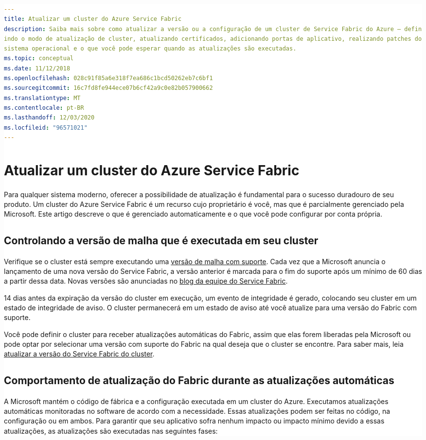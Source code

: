 ```yaml
---
title: Atualizar um cluster do Azure Service Fabric
description: Saiba mais sobre como atualizar a versão ou a configuração de um cluster de Service Fabric do Azure — definindo o modo de atualização de cluster, atualizando certificados, adicionando portas de aplicativo, realizando patches do sistema operacional e o que você pode esperar quando as atualizações são executadas.
ms.topic: conceptual
ms.date: 11/12/2018
ms.openlocfilehash: 028c91f85a6e318f7ea686c1bcd50262eb7c6bf1
ms.sourcegitcommit: 16c7fd8fe944ece07b6cf42a9c0e82b057900662
ms.translationtype: MT
ms.contentlocale: pt-BR
ms.lasthandoff: 12/03/2020
ms.locfileid: "96571021"
---
```

# <a name="upgrading-and-updating-an-azure-service-fabric-cluster"></a>Atualizar um cluster do Azure Service Fabric

Para qualquer sistema moderno, oferecer a possibilidade de atualização é fundamental para o sucesso duradouro de seu produto. Um cluster do Azure Service Fabric é um recurso cujo proprietário é você, mas que é parcialmente gerenciado pela Microsoft. Este artigo descreve o que é gerenciado automaticamente e o que você pode configurar por conta própria.

## <a name="controlling-the-fabric-version-that-runs-on-your-cluster"></a>Controlando a versão de malha que é executada em seu cluster

Verifique se o cluster está sempre executando uma [versão de malha com suporte](service-fabric-versions.md). Cada vez que a Microsoft anuncia o lançamento de uma nova versão do Service Fabric, a versão anterior é marcada para o fim do suporte após um mínimo de 60 dias a partir dessa data. Novas versões são anunciadas no [blog da equipe do Service Fabric](https://techcommunity.microsoft.com/t5/azure-service-fabric/bg-p/Service-Fabric).

14 dias antes da expiração da versão do cluster em execução, um evento de integridade é gerado, colocando seu cluster em um estado de integridade de aviso. O cluster permanecerá em um estado de aviso até você atualize para uma versão do Fabric com suporte.

Você pode definir o cluster para receber atualizações automáticas do Fabric, assim que elas forem liberadas pela Microsoft ou pode optar por selecionar uma versão com suporte do Fabric na qual deseja que o cluster se encontre.  Para saber mais, leia [atualizar a versão do Service Fabric do cluster](service-fabric-cluster-upgrade-version-azure.md).

## <a name="fabric-upgrade-behavior-during-automatic-upgrades"></a>Comportamento de atualização do Fabric durante as atualizações automáticas

A Microsoft mantém o código de fábrica e a configuração executada em um cluster do Azure. Executamos atualizações automáticas monitoradas no software de acordo com a necessidade. Essas atualizações podem ser feitas no código, na configuração ou em ambos. Para garantir que seu aplicativo sofra nenhum impacto ou impacto mínimo devido a essas atualizações, as atualizações são executadas nas seguintes fases:

